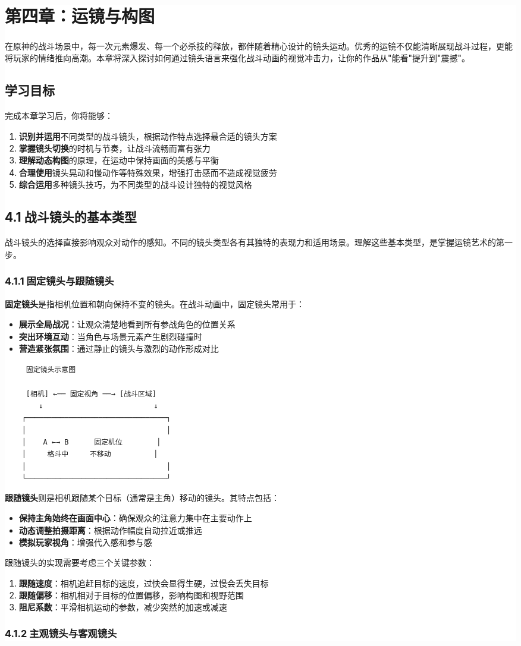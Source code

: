 # 第四章：运镜与构图

在原神的战斗场景中，每一次元素爆发、每一个必杀技的释放，都伴随着精心设计的镜头运动。优秀的运镜不仅能清晰展现战斗过程，更能将玩家的情绪推向高潮。本章将深入探讨如何通过镜头语言来强化战斗动画的视觉冲击力，让你的作品从"能看"提升到"震撼"。

## 学习目标

完成本章学习后，你将能够：

1. **识别并运用**不同类型的战斗镜头，根据动作特点选择最合适的镜头方案
2. **掌握镜头切换**的时机与节奏，让战斗流畅而富有张力
3. **理解动态构图**的原理，在运动中保持画面的美感与平衡
4. **合理使用**镜头晃动和慢动作等特殊效果，增强打击感而不造成视觉疲劳
5. **综合运用**多种镜头技巧，为不同类型的战斗设计独特的视觉风格

## 4.1 战斗镜头的基本类型

战斗镜头的选择直接影响观众对动作的感知。不同的镜头类型各有其独特的表现力和适用场景。理解这些基本类型，是掌握运镜艺术的第一步。

### 4.1.1 固定镜头与跟随镜头

**固定镜头**是指相机位置和朝向保持不变的镜头。在战斗动画中，固定镜头常用于：

- **展示全局战况**：让观众清楚地看到所有参战角色的位置关系
- **突出环境互动**：当角色与场景元素产生剧烈碰撞时
- **营造紧张氛围**：通过静止的镜头与激烈的动作形成对比

```
     固定镜头示意图
     
     [相机] ←── 固定视角 ──→ [战斗区域]
        ↓                          ↓
    ┌─────────────────────────────────┐
    │                                 │
    │    A ←→ B      固定机位        │
    │     格斗中     不移动          │
    │                                 │
    └─────────────────────────────────┘
```

**跟随镜头**则是相机跟随某个目标（通常是主角）移动的镜头。其特点包括：

- **保持主角始终在画面中心**：确保观众的注意力集中在主要动作上
- **动态调整拍摄距离**：根据动作幅度自动拉近或推远
- **模拟玩家视角**：增强代入感和参与感

跟随镜头的实现需要考虑三个关键参数：

1. **跟随速度**：相机追赶目标的速度，过快会显得生硬，过慢会丢失目标
2. **跟随偏移**：相机相对于目标的位置偏移，影响构图和视野范围
3. **阻尼系数**：平滑相机运动的参数，减少突然的加速或减速

### 4.1.2 主观镜头与客观镜头
